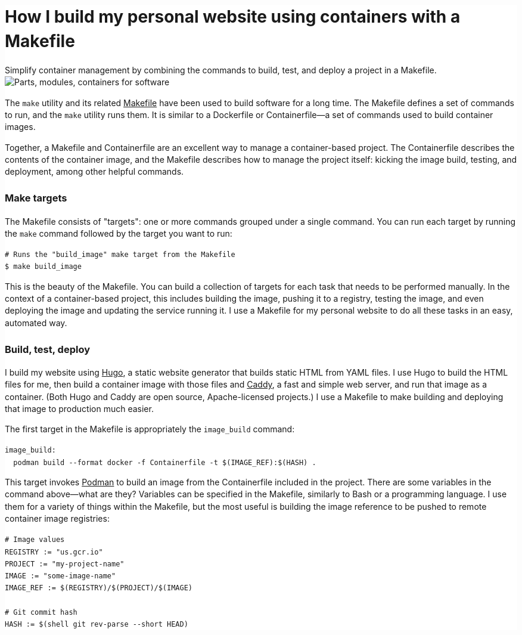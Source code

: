 [#]: subject: (How I build my personal website using containers with a Makefile)
[#]: via: (https://opensource.com/article/21/7/manage-containers-makefile)
[#]: author: (Chris Collins https://opensource.com/users/clcollins)
[#]: collector: (lujun9972)
[#]: translator: ( )
[#]: reviewer: ( )
[#]: publisher: ( )
[#]: url: ( )

How I build my personal website using containers with a Makefile
======
Simplify container management by combining the commands to build, test,
and deploy a project in a Makefile.
![Parts, modules, containers for software][1]

The `make` utility and its related [Makefile][2] have been used to build software for a long time. The Makefile defines a set of commands to run, and the `make` utility runs them. It is similar to a Dockerfile or Containerfile—a set of commands used to build container images.

Together, a Makefile and Containerfile are an excellent way to manage a container-based project. The Containerfile describes the contents of the container image, and the Makefile describes how to manage the project itself: kicking the image build, testing, and deployment, among other helpful commands.

### Make targets

The Makefile consists of "targets": one or more commands grouped under a single command. You can run each target by running the `make` command followed by the target you want to run:


```
# Runs the "build_image" make target from the Makefile
$ make build_image
```

This is the beauty of the Makefile. You can build a collection of targets for each task that needs to be performed manually. In the context of a container-based project, this includes building the image, pushing it to a registry, testing the image, and even deploying the image and updating the service running it. I use a Makefile for my personal website to do all these tasks in an easy, automated way.

### Build, test, deploy

I build my website using [Hugo][3], a static website generator that builds static HTML from YAML files. I use Hugo to build the HTML files for me, then build a container image with those files and [Caddy][4], a fast and simple web server, and run that image as a container. (Both Hugo and Caddy are open source, Apache-licensed projects.) I use a Makefile to make building and deploying that image to production much easier.

The first target in the Makefile is appropriately the `image_build` command:


```
image_build:
  podman build --format docker -f Containerfile -t $(IMAGE_REF):$(HASH) .
```

This target invokes [Podman][5] to build an image from the Containerfile included in the project. There are some variables in the command above—what are they? Variables can be specified in the Makefile, similarly to Bash or a programming language. I use them for a variety of things within the Makefile, but the most useful is building the image reference to be pushed to remote container image registries:


```
# Image values
REGISTRY := "us.gcr.io"
PROJECT := "my-project-name"
IMAGE := "some-image-name"
IMAGE_REF := $(REGISTRY)/$(PROJECT)/$(IMAGE)

# Git commit hash
HASH := $(shell git rev-parse --short HEAD)
```


[a]: https://opensource.com/users/clcollins
[b]: https://github.com/lujun9972
[1]: https://opensource.com/sites/default/files/styles/image-full-size/public/lead-images/containers_modules_networking_hardware_parts.png?itok=rPpVj92- (Parts, modules, containers for software)
[2]: https://opensource.com/article/18/8/what-how-makefile
[3]: https://gohugo.io/
[4]: https://caddyserver.com/
[5]: https://podman.io